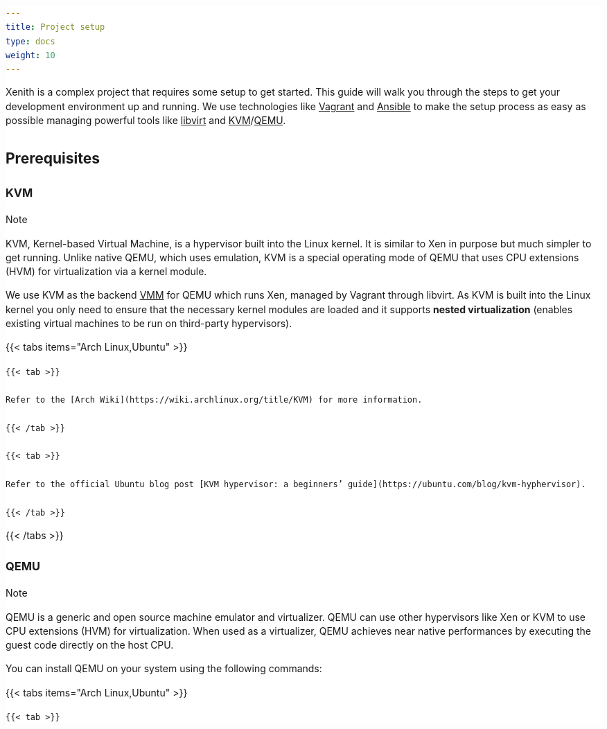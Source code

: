 ```yaml
---
title: Project setup
type: docs
weight: 10
---
```


Xenith is a complex project that requires some setup to get started. This guide will walk you through the steps to get your development environment up and running. We use technologies like [Vagrant](https://www.vagrantup.com/) and [Ansible](https://docs.ansible.com/ansible/latest/index.html) to make the setup process as easy as possible managing powerful tools like [libvirt](https://libvirt.org/) and [KVM](https://linux-kvm.org/page/Main_Page)/[QEMU](https://www.qemu.org/).

## Prerequisites

### KVM

> [!Note]
> KVM, Kernel-based Virtual Machine, is a hypervisor built into the Linux kernel. It is similar to Xen in purpose but much simpler to get running. Unlike native QEMU, which uses emulation, KVM is a special operating mode of QEMU that uses CPU extensions (HVM) for virtualization via a kernel module.

We use KVM as the backend [VMM](https://en.wikipedia.org/wiki/Hypervisor) for QEMU which runs Xen, managed by Vagrant through libvirt. As KVM is built into the Linux kernel you only need to ensure that the necessary kernel modules are loaded and it supports **nested virtualization** (enables existing virtual machines to be run on third-party hypervisors).

{{< tabs items="Arch Linux,Ubuntu" >}}

    {{< tab >}}

    Refer to the [Arch Wiki](https://wiki.archlinux.org/title/KVM) for more information.

    {{< /tab >}}

    {{< tab >}}

    Refer to the official Ubuntu blog post [KVM hypervisor: a beginners’ guide](https://ubuntu.com/blog/kvm-hyphervisor).

    {{< /tab >}}

{{< /tabs >}}

### QEMU

> [!Note]
> QEMU is a generic and open source machine emulator and virtualizer. QEMU can use other hypervisors like Xen or KVM to use CPU extensions (HVM) for virtualization. When used as a virtualizer, QEMU achieves near native performances by executing the guest code directly on the host CPU.

You can install QEMU on your system using the following commands:

{{< tabs items="Arch Linux,Ubuntu" >}}

    {{< tab >}}
